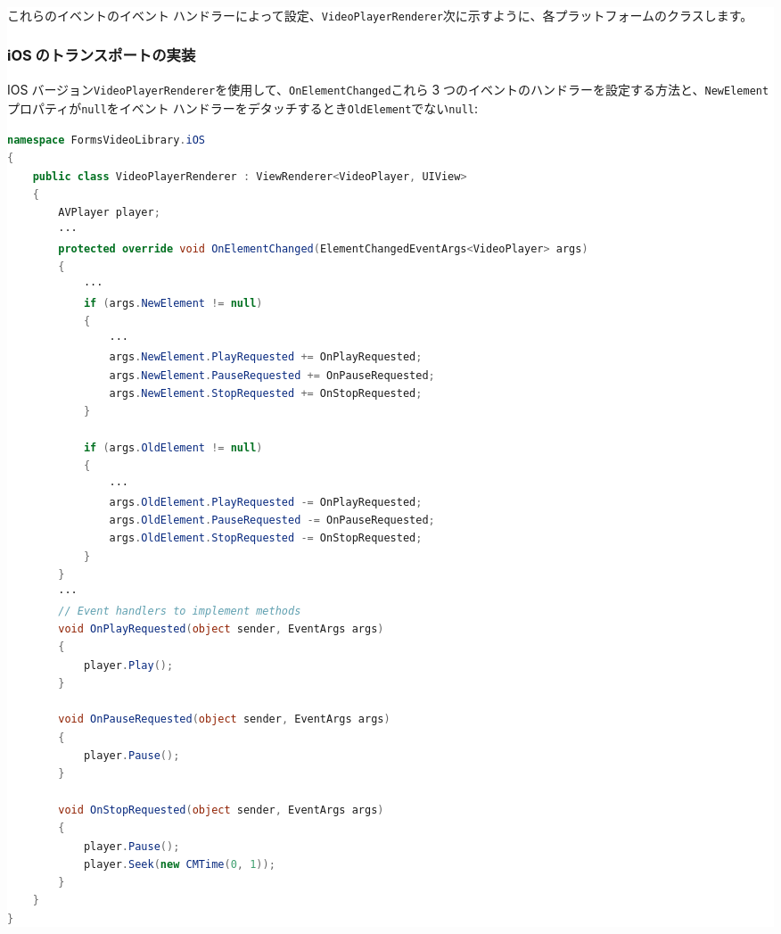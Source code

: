 これらのイベントのイベント ハンドラーによって設定、`VideoPlayerRenderer`次に示すように、各プラットフォームのクラスします。

### <a name="ios-transport-implementations"></a>iOS のトランスポートの実装

IOS バージョン`VideoPlayerRenderer`を使用して、`OnElementChanged`これら 3 つのイベントのハンドラーを設定する方法と、`NewElement`プロパティが`null`をイベント ハンドラーをデタッチするとき`OldElement`でない`null`:

```csharp
namespace FormsVideoLibrary.iOS
{
    public class VideoPlayerRenderer : ViewRenderer<VideoPlayer, UIView>
    {
        AVPlayer player;
        ···
        protected override void OnElementChanged(ElementChangedEventArgs<VideoPlayer> args)
        {
            ···
            if (args.NewElement != null)
            {
                ···
                args.NewElement.PlayRequested += OnPlayRequested;
                args.NewElement.PauseRequested += OnPauseRequested;
                args.NewElement.StopRequested += OnStopRequested;
            }

            if (args.OldElement != null)
            {
                ···
                args.OldElement.PlayRequested -= OnPlayRequested;
                args.OldElement.PauseRequested -= OnPauseRequested;
                args.OldElement.StopRequested -= OnStopRequested;
            }
        }
        ···
        // Event handlers to implement methods
        void OnPlayRequested(object sender, EventArgs args)
        {
            player.Play();
        }

        void OnPauseRequested(object sender, EventArgs args)
        {
            player.Pause();
        }

        void OnStopRequested(object sender, EventArgs args)
        {
            player.Pause();
            player.Seek(new CMTime(0, 1));
        }
    }
}
```
